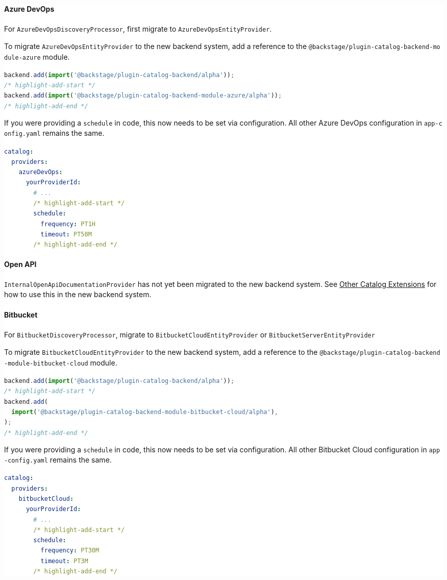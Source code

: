 #### Azure DevOps

For `AzureDevOpsDiscoveryProcessor`, first migrate to `AzureDevOpsEntityProvider`.

To migrate `AzureDevOpsEntityProvider` to the new backend system, add a reference to the `@backstage/plugin-catalog-backend-module-azure` module.

```ts title="packages/backend/src/index.ts"
backend.add(import('@backstage/plugin-catalog-backend/alpha'));
/* highlight-add-start */
backend.add(import('@backstage/plugin-catalog-backend-module-azure/alpha'));
/* highlight-add-end */
```

If you were providing a `schedule` in code, this now needs to be set via configuration.
All other Azure DevOps configuration in `app-config.yaml` remains the same.

```yaml title="app-config.yaml"
catalog:
  providers:
    azureDevOps:
      yourProviderId:
        # ...
        /* highlight-add-start */
        schedule:
          frequency: PT1H
          timeout: PT50M
        /* highlight-add-end */
```

#### Open API

`InternalOpenApiDocumentationProvider` has not yet been migrated to the new backend system.
See [Other Catalog Extensions](#other-catalog-extensions) for how to use this in the new backend system.

#### Bitbucket

For `BitbucketDiscoveryProcessor`, migrate to `BitbucketCloudEntityProvider` or `BitbucketServerEntityProvider`

To migrate `BitbucketCloudEntityProvider` to the new backend system, add a reference to the `@backstage/plugin-catalog-backend-module-bitbucket-cloud` module.

```ts title="packages/backend/src/index.ts"
backend.add(import('@backstage/plugin-catalog-backend/alpha'));
/* highlight-add-start */
backend.add(
  import('@backstage/plugin-catalog-backend-module-bitbucket-cloud/alpha'),
);
/* highlight-add-end */
```

If you were providing a `schedule` in code, this now needs to be set via configuration.
All other Bitbucket Cloud configuration in `app-config.yaml` remains the same.

```yaml title="app-config.yaml"
catalog:
  providers:
    bitbucketCloud:
      yourProviderId:
        # ...
        /* highlight-add-start */
        schedule:
          frequency: PT30M
          timeout: PT3M
        /* highlight-add-end */
```
